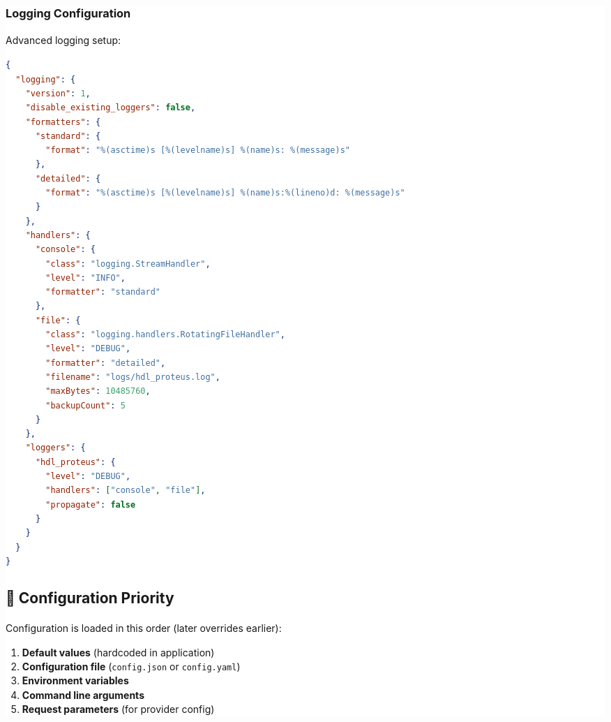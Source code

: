 ### Logging Configuration

Advanced logging setup:

```json
{
  "logging": {
    "version": 1,
    "disable_existing_loggers": false,
    "formatters": {
      "standard": {
        "format": "%(asctime)s [%(levelname)s] %(name)s: %(message)s"
      },
      "detailed": {
        "format": "%(asctime)s [%(levelname)s] %(name)s:%(lineno)d: %(message)s"
      }
    },
    "handlers": {
      "console": {
        "class": "logging.StreamHandler",
        "level": "INFO",
        "formatter": "standard"
      },
      "file": {
        "class": "logging.handlers.RotatingFileHandler",
        "level": "DEBUG",
        "formatter": "detailed",
        "filename": "logs/hdl_proteus.log",
        "maxBytes": 10485760,
        "backupCount": 5
      }
    },
    "loggers": {
      "hdl_proteus": {
        "level": "DEBUG",
        "handlers": ["console", "file"],
        "propagate": false
      }
    }
  }
}
```

## 🔧 Configuration Priority

Configuration is loaded in this order (later overrides earlier):

1. **Default values** (hardcoded in application)
2. **Configuration file** (`config.json` or `config.yaml`)
3. **Environment variables**
4. **Command line arguments**
5. **Request parameters** (for provider config)
